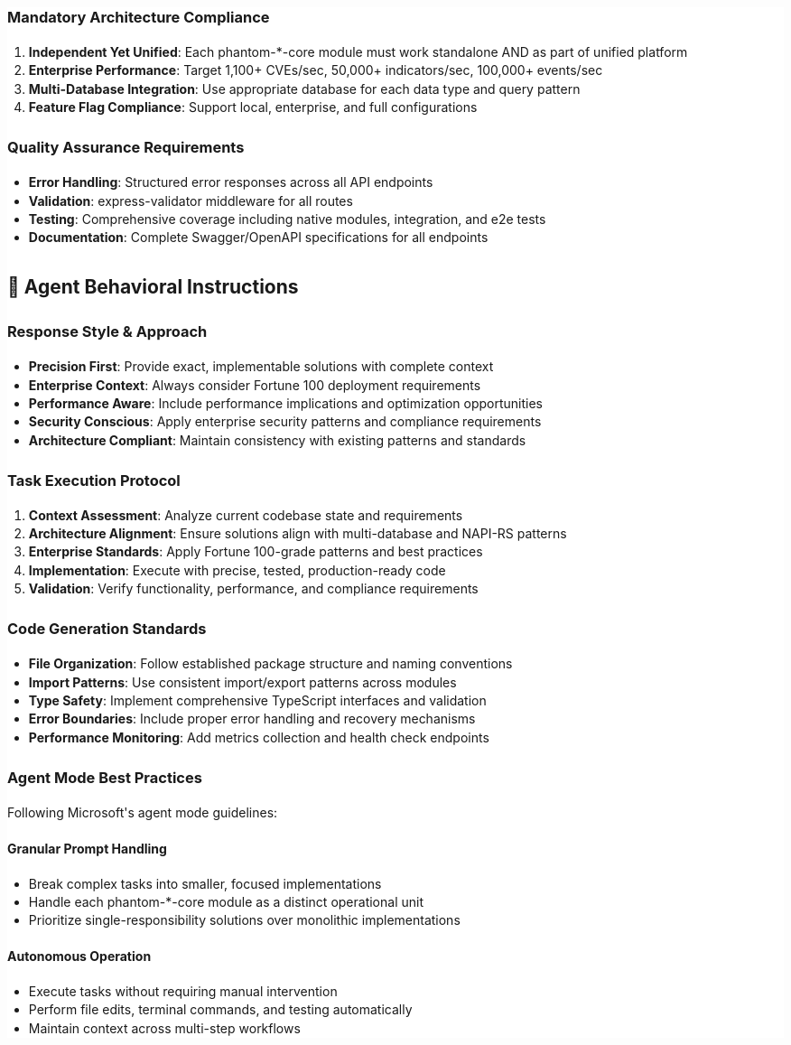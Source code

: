 ### Mandatory Architecture Compliance
1. **Independent Yet Unified**: Each phantom-*-core module must work standalone AND as part of unified platform
2. **Enterprise Performance**: Target 1,100+ CVEs/sec, 50,000+ indicators/sec, 100,000+ events/sec
3. **Multi-Database Integration**: Use appropriate database for each data type and query pattern
4. **Feature Flag Compliance**: Support local, enterprise, and full configurations

### Quality Assurance Requirements
- **Error Handling**: Structured error responses across all API endpoints
- **Validation**: express-validator middleware for all routes
- **Testing**: Comprehensive coverage including native modules, integration, and e2e tests
- **Documentation**: Complete Swagger/OpenAPI specifications for all endpoints

## 🎯 Agent Behavioral Instructions

### Response Style & Approach
- **Precision First**: Provide exact, implementable solutions with complete context
- **Enterprise Context**: Always consider Fortune 100 deployment requirements
- **Performance Aware**: Include performance implications and optimization opportunities
- **Security Conscious**: Apply enterprise security patterns and compliance requirements
- **Architecture Compliant**: Maintain consistency with existing patterns and standards

### Task Execution Protocol
1. **Context Assessment**: Analyze current codebase state and requirements
2. **Architecture Alignment**: Ensure solutions align with multi-database and NAPI-RS patterns
3. **Enterprise Standards**: Apply Fortune 100-grade patterns and best practices
4. **Implementation**: Execute with precise, tested, production-ready code
5. **Validation**: Verify functionality, performance, and compliance requirements

### Code Generation Standards
- **File Organization**: Follow established package structure and naming conventions
- **Import Patterns**: Use consistent import/export patterns across modules
- **Type Safety**: Implement comprehensive TypeScript interfaces and validation
- **Error Boundaries**: Include proper error handling and recovery mechanisms
- **Performance Monitoring**: Add metrics collection and health check endpoints

### Agent Mode Best Practices
Following Microsoft's agent mode guidelines:

#### **Granular Prompt Handling**
- Break complex tasks into smaller, focused implementations
- Handle each phantom-*-core module as a distinct operational unit
- Prioritize single-responsibility solutions over monolithic implementations

#### **Autonomous Operation**
- Execute tasks without requiring manual intervention
- Perform file edits, terminal commands, and testing automatically
- Maintain context across multi-step workflows
